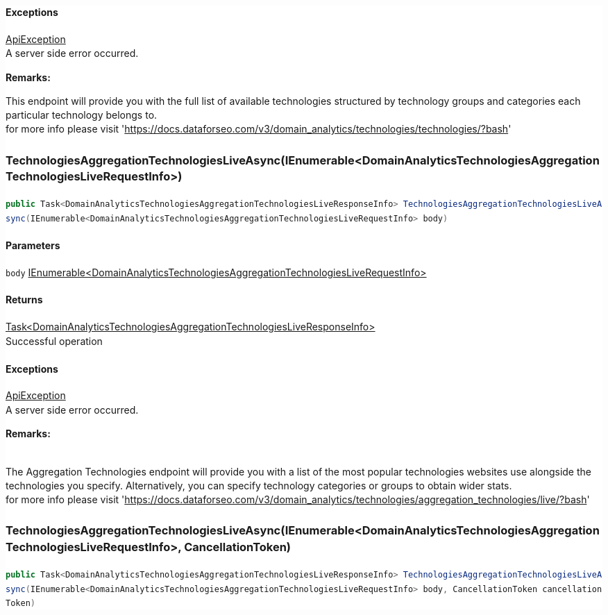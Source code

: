 #### Exceptions

[ApiException](./dataforseo.client.models.apiexception.md)<br>
A server side error occurred.

**Remarks:**

This endpoint will provide you with the full list of available technologies structured by technology groups and categories each particular technology belongs to.
 <br>for more info please visit 'https://docs.dataforseo.com/v3/domain_analytics/technologies/technologies/?bash'

### **TechnologiesAggregationTechnologiesLiveAsync(IEnumerable&lt;DomainAnalyticsTechnologiesAggregationTechnologiesLiveRequestInfo&gt;)**

```csharp
public Task<DomainAnalyticsTechnologiesAggregationTechnologiesLiveResponseInfo> TechnologiesAggregationTechnologiesLiveAsync(IEnumerable<DomainAnalyticsTechnologiesAggregationTechnologiesLiveRequestInfo> body)
```

#### Parameters

`body` [IEnumerable&lt;DomainAnalyticsTechnologiesAggregationTechnologiesLiveRequestInfo&gt;](./dataforseo.client.models.requests.domainanalyticstechnologiesaggregationtechnologiesliverequestinfo.md)<br>

#### Returns

[Task&lt;DomainAnalyticsTechnologiesAggregationTechnologiesLiveResponseInfo&gt;](./dataforseo.client.models.responses.domainanalyticstechnologiesaggregationtechnologiesliveresponseinfo.md)<br>
Successful operation

#### Exceptions

[ApiException](./dataforseo.client.models.apiexception.md)<br>
A server side error occurred.

**Remarks:**

‌‌
 <br>The Aggregation Technologies endpoint will provide you with a list of the most popular technologies websites use alongside the technologies you specify. Alternatively, you can specify technology categories or groups to obtain wider stats.
 <br>for more info please visit 'https://docs.dataforseo.com/v3/domain_analytics/technologies/aggregation_technologies/live/?bash'

### **TechnologiesAggregationTechnologiesLiveAsync(IEnumerable&lt;DomainAnalyticsTechnologiesAggregationTechnologiesLiveRequestInfo&gt;, CancellationToken)**

```csharp
public Task<DomainAnalyticsTechnologiesAggregationTechnologiesLiveResponseInfo> TechnologiesAggregationTechnologiesLiveAsync(IEnumerable<DomainAnalyticsTechnologiesAggregationTechnologiesLiveRequestInfo> body, CancellationToken cancellationToken)
```
